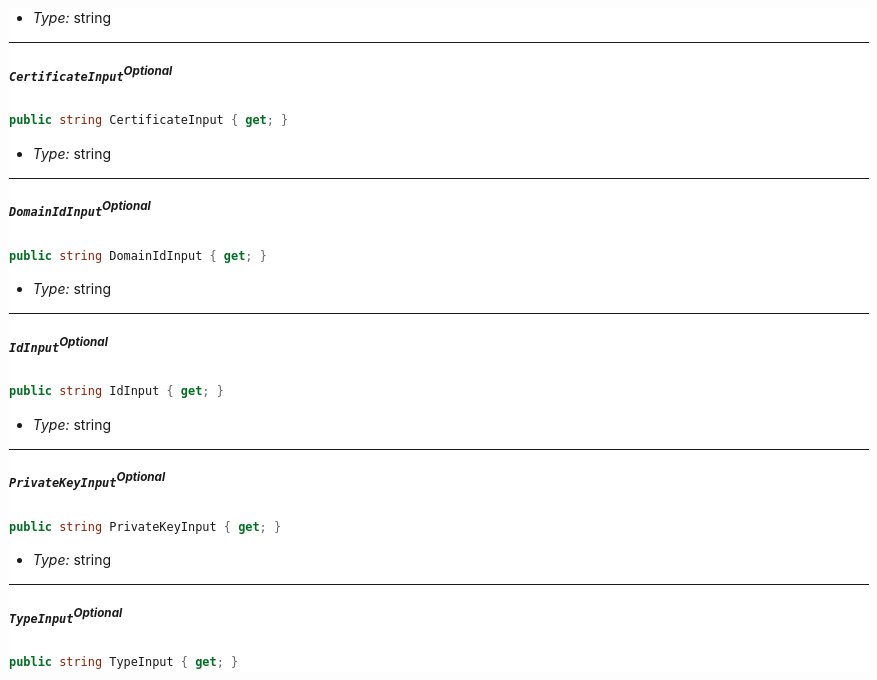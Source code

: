 - *Type:* string

---

##### `CertificateInput`<sup>Optional</sup> <a name="CertificateInput" id="@cdktf/provider-okta.domainCertificate.DomainCertificate.property.certificateInput"></a>

```csharp
public string CertificateInput { get; }
```

- *Type:* string

---

##### `DomainIdInput`<sup>Optional</sup> <a name="DomainIdInput" id="@cdktf/provider-okta.domainCertificate.DomainCertificate.property.domainIdInput"></a>

```csharp
public string DomainIdInput { get; }
```

- *Type:* string

---

##### `IdInput`<sup>Optional</sup> <a name="IdInput" id="@cdktf/provider-okta.domainCertificate.DomainCertificate.property.idInput"></a>

```csharp
public string IdInput { get; }
```

- *Type:* string

---

##### `PrivateKeyInput`<sup>Optional</sup> <a name="PrivateKeyInput" id="@cdktf/provider-okta.domainCertificate.DomainCertificate.property.privateKeyInput"></a>

```csharp
public string PrivateKeyInput { get; }
```

- *Type:* string

---

##### `TypeInput`<sup>Optional</sup> <a name="TypeInput" id="@cdktf/provider-okta.domainCertificate.DomainCertificate.property.typeInput"></a>

```csharp
public string TypeInput { get; }
```
